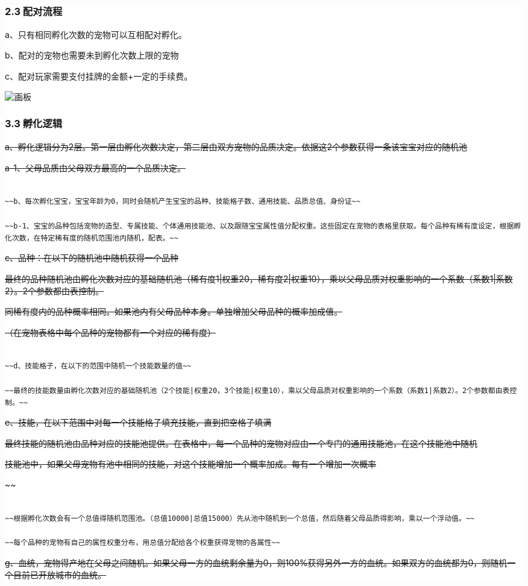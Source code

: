 

### 2.3 配对流程
a、只有相同孵化次数的宠物可以互相配对孵化。

b、配对的宠物也需要未到孵化次数上限的宠物

c、配对玩家需要支付挂牌的金额+一定的手续费。  


![画板](https://cdn.nlark.com/yuque/0/2024/jpeg/43733777/1718953902704-061236cc-c918-4d3c-81ec-0a08ae6d74bc.jpeg)





### 3.3 孵化逻辑
~~a、孵化逻辑分为2层。第一层由孵化次数决定，第二层由双方宠物的品质决定。依据这2个参数获得一条该宝宝对应的随机池~~

~~a-1、父母品质由父母双方最高的一个品质决定。~~

~~~~

~~b、每次孵化宝宝，宝宝年龄为0，同时会随机产生宝宝的品种、技能格子数、通用技能、品质总值、身份证~~

~~b-1、宝宝的品种包括宠物的造型、专属技能、个体通用技能池、以及跟随宝宝属性值分配权重。这些固定在宠物的表格里获取。每个品种有稀有度设定，根据孵化次数，在特定稀有度的随机范围池内随机，配表。~~

~~~~

~~c、品种：在以下的随机池中随机获得一个品种~~

~~最终的品种随机池由孵化次数对应的基础随机池（稀有度1|权重20，稀有度2|权重10），乘以父母品质对权重影响的一个系数（系数1|系数2）。2个参数都由表控制。~~

~~同稀有度内的品种概率相同。如果池内有父母品种本身。单独增加父母品种的概率加成值。~~

~~（在宠物表格中每个品种的宠物都有一个对应的稀有度）~~

~~~~

~~d、技能格子，在以下的范围中随机一个技能数量的值~~

~~最终的技能数量由孵化次数对应的基础随机池（2个技能|权重20，3个技能|权重10），乘以父母品质对权重影响的一个系数（系数1|系数2）。2个参数都由表控制。~~

~~~~

~~e、技能，在以下范围中对每一个技能格子填充技能，直到把空格子填满~~

~~最终技能的随机池由品种对应的技能池提供。在表格中，每一个品种的宠物对应由一个专门的通用技能池，在这个技能池中随机~~

~~技能池中，如果父母宠物有池中相同的技能，对这个技能增加一个概率加成。每有一个增加一次概率~~

~~  
~~~~f、品质总值，总值是宠物所有属性得总和。在以下范围中随机一个品质总值~~

~~根据孵化次数会有一个总值得随机范围池。（总值10000|总值15000）先从池中随机到一个总值，然后随着父母品质得影响，乘以一个浮动值。~~

~~每个品种的宠物有自己的属性权重分布，用总值分配给各个权重获得宠物的各属性~~

~~~~

~~g、血统，宠物得产地在父母之间随机。如果父母一方的血统剩余量为0，则100%获得另外一方的血统。如果双方的血统都为0，则随机一个目前已开放城市的血统。~~
